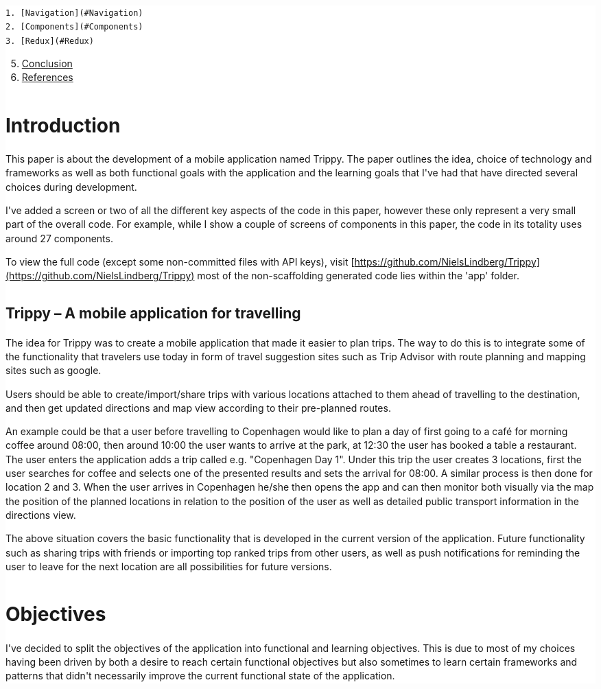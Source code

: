 	1. [Navigation](#Navigation)
	2. [Components](#Components)
	3. [Redux](#Redux)
5. [Conclusion](#Conclusion)
6. [References](#References)

# Introduction

This paper is about the development of a mobile application named Trippy. The paper outlines the idea, choice of technology and frameworks as well as both functional goals with the application and the learning goals that I&#39;ve had that have directed several choices during development.

I&#39;ve added a screen or two of all the different key aspects of the code in this paper, however these only represent a very small part of the overall code. For example, while I show a couple of screens of components in this paper, the code in its totality uses around 27 components.

To view the full code (except some non-committed files with API keys), visit [https://github.com/NielsLindberg/Trippy](https://github.com/NielsLindberg/Trippy) most of the non-scaffolding generated code lies within the &#39;app&#39; folder.

## Trippy – A mobile application for travelling

The idea for Trippy was to create a mobile application that made it easier to plan trips. The way to do this is to integrate some of the functionality that travelers use today in form of travel suggestion sites such as Trip Advisor with route planning and mapping sites such as google.

Users should be able to create/import/share trips with various locations attached to them ahead of travelling to the destination, and then get updated directions and map view according to their pre-planned routes.

An example could be that a user before travelling to Copenhagen would like to plan a day of first going to a café for morning coffee around 08:00, then around 10:00 the user wants to arrive at the park, at 12:30 the user has booked a table a restaurant. The user enters the application adds a trip called e.g. &quot;Copenhagen Day 1&quot;. Under this trip the user creates 3 locations, first the user searches for coffee and selects one of the presented results and sets the arrival for 08:00. A similar process is then done for location 2 and 3. When the user arrives in Copenhagen he/she then opens the app and can then monitor both visually via the map the position of the planned locations in relation to the position of the user as well as detailed public transport information in the directions view.

The above situation covers the basic functionality that is developed in the current version of the application. Future functionality such as sharing trips with friends or importing top ranked trips from other users, as well as push notifications for reminding the user to leave for the next location are all possibilities for future versions.



# Objectives

I&#39;ve decided to split the objectives of the application into functional and learning objectives. This is due to most of my choices having been driven by both a desire to reach certain functional objectives but also sometimes to learn certain frameworks and patterns that didn&#39;t necessarily improve the current functional state of the application.

